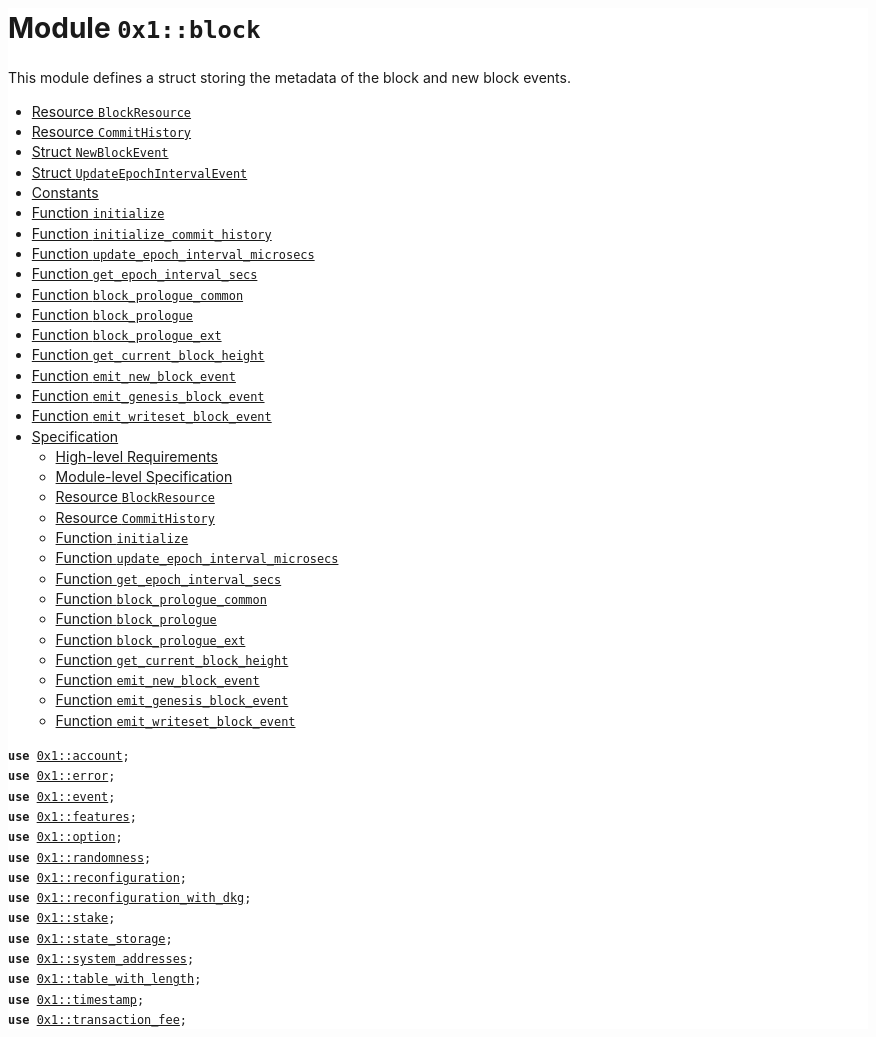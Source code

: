 
<a id="0x1_block"></a>

# Module `0x1::block`

This module defines a struct storing the metadata of the block and new block events.


-  [Resource `BlockResource`](#0x1_block_BlockResource)
-  [Resource `CommitHistory`](#0x1_block_CommitHistory)
-  [Struct `NewBlockEvent`](#0x1_block_NewBlockEvent)
-  [Struct `UpdateEpochIntervalEvent`](#0x1_block_UpdateEpochIntervalEvent)
-  [Constants](#@Constants_0)
-  [Function `initialize`](#0x1_block_initialize)
-  [Function `initialize_commit_history`](#0x1_block_initialize_commit_history)
-  [Function `update_epoch_interval_microsecs`](#0x1_block_update_epoch_interval_microsecs)
-  [Function `get_epoch_interval_secs`](#0x1_block_get_epoch_interval_secs)
-  [Function `block_prologue_common`](#0x1_block_block_prologue_common)
-  [Function `block_prologue`](#0x1_block_block_prologue)
-  [Function `block_prologue_ext`](#0x1_block_block_prologue_ext)
-  [Function `get_current_block_height`](#0x1_block_get_current_block_height)
-  [Function `emit_new_block_event`](#0x1_block_emit_new_block_event)
-  [Function `emit_genesis_block_event`](#0x1_block_emit_genesis_block_event)
-  [Function `emit_writeset_block_event`](#0x1_block_emit_writeset_block_event)
-  [Specification](#@Specification_1)
    -  [High-level Requirements](#high-level-req)
    -  [Module-level Specification](#module-level-spec)
    -  [Resource `BlockResource`](#@Specification_1_BlockResource)
    -  [Resource `CommitHistory`](#@Specification_1_CommitHistory)
    -  [Function `initialize`](#@Specification_1_initialize)
    -  [Function `update_epoch_interval_microsecs`](#@Specification_1_update_epoch_interval_microsecs)
    -  [Function `get_epoch_interval_secs`](#@Specification_1_get_epoch_interval_secs)
    -  [Function `block_prologue_common`](#@Specification_1_block_prologue_common)
    -  [Function `block_prologue`](#@Specification_1_block_prologue)
    -  [Function `block_prologue_ext`](#@Specification_1_block_prologue_ext)
    -  [Function `get_current_block_height`](#@Specification_1_get_current_block_height)
    -  [Function `emit_new_block_event`](#@Specification_1_emit_new_block_event)
    -  [Function `emit_genesis_block_event`](#@Specification_1_emit_genesis_block_event)
    -  [Function `emit_writeset_block_event`](#@Specification_1_emit_writeset_block_event)


<pre><code><b>use</b> <a href="account.md#0x1_account">0x1::account</a>;
<b>use</b> <a href="../../aptos-stdlib/../move-stdlib/doc/error.md#0x1_error">0x1::error</a>;
<b>use</b> <a href="event.md#0x1_event">0x1::event</a>;
<b>use</b> <a href="../../aptos-stdlib/../move-stdlib/doc/features.md#0x1_features">0x1::features</a>;
<b>use</b> <a href="../../aptos-stdlib/../move-stdlib/doc/option.md#0x1_option">0x1::option</a>;
<b>use</b> <a href="randomness.md#0x1_randomness">0x1::randomness</a>;
<b>use</b> <a href="reconfiguration.md#0x1_reconfiguration">0x1::reconfiguration</a>;
<b>use</b> <a href="reconfiguration_with_dkg.md#0x1_reconfiguration_with_dkg">0x1::reconfiguration_with_dkg</a>;
<b>use</b> <a href="stake.md#0x1_stake">0x1::stake</a>;
<b>use</b> <a href="state_storage.md#0x1_state_storage">0x1::state_storage</a>;
<b>use</b> <a href="system_addresses.md#0x1_system_addresses">0x1::system_addresses</a>;
<b>use</b> <a href="../../aptos-stdlib/doc/table_with_length.md#0x1_table_with_length">0x1::table_with_length</a>;
<b>use</b> <a href="timestamp.md#0x1_timestamp">0x1::timestamp</a>;
<b>use</b> <a href="transaction_fee.md#0x1_transaction_fee">0x1::transaction_fee</a>;
</code></pre>
